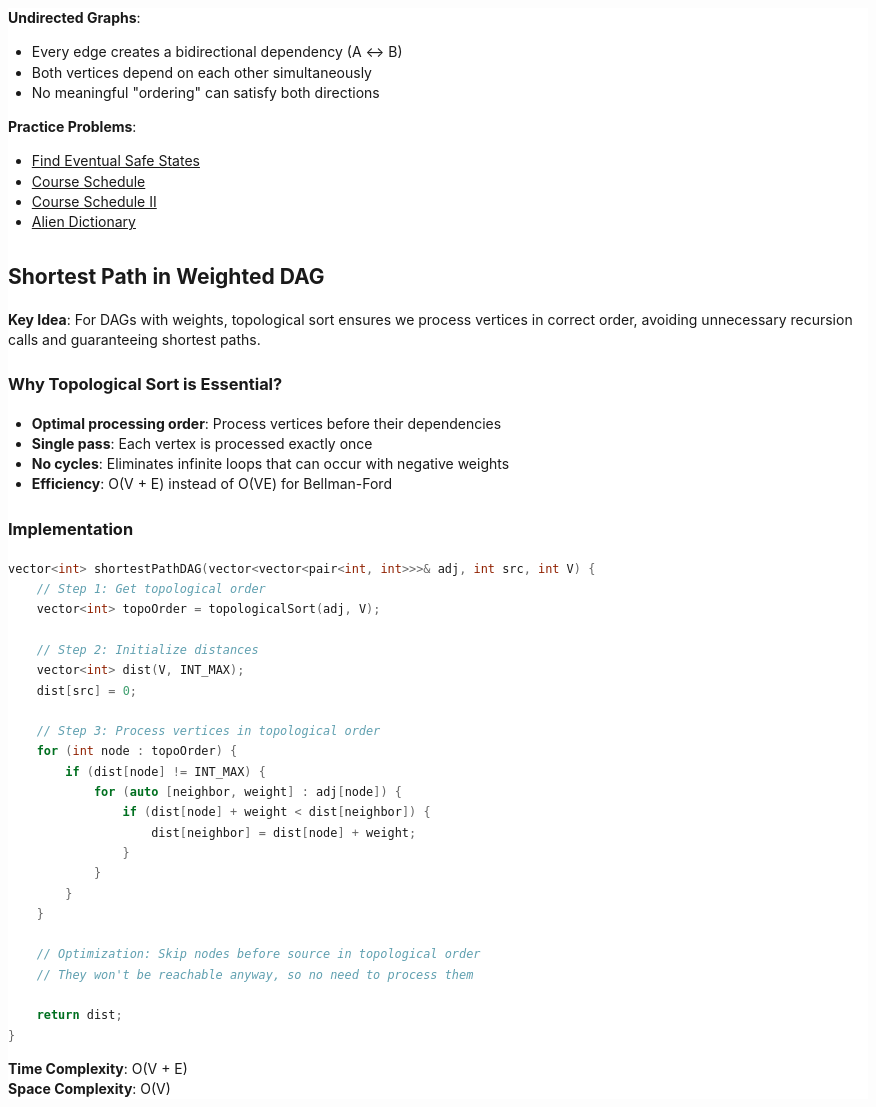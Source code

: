 **Undirected Graphs**:
- Every edge creates a bidirectional dependency (A ↔ B)
- Both vertices depend on each other simultaneously
- No meaningful "ordering" can satisfy both directions

**Practice Problems**: 
- [Find Eventual Safe States](https://leetcode.com/problems/find-eventual-safe-states/)
- [Course Schedule](https://leetcode.com/problems/course-schedule/)
- [Course Schedule II](https://leetcode.com/problems/course-schedule-ii/)
- [Alien Dictionary](https://www.geeksforgeeks.org/problems/alien-dictionary)


## Shortest Path in Weighted DAG

**Key Idea**: For DAGs with weights, topological sort ensures we process vertices in correct order, avoiding unnecessary recursion calls and guaranteeing shortest paths.

### Why Topological Sort is Essential?
- **Optimal processing order**: Process vertices before their dependencies
- **Single pass**: Each vertex is processed exactly once
- **No cycles**: Eliminates infinite loops that can occur with negative weights
- **Efficiency**: O(V + E) instead of O(VE) for Bellman-Ford

### Implementation
```cpp
vector<int> shortestPathDAG(vector<vector<pair<int, int>>>& adj, int src, int V) {
    // Step 1: Get topological order
    vector<int> topoOrder = topologicalSort(adj, V);
    
    // Step 2: Initialize distances
    vector<int> dist(V, INT_MAX);
    dist[src] = 0;
    
    // Step 3: Process vertices in topological order
    for (int node : topoOrder) {
        if (dist[node] != INT_MAX) {
            for (auto [neighbor, weight] : adj[node]) {
                if (dist[node] + weight < dist[neighbor]) {
                    dist[neighbor] = dist[node] + weight;
                }
            }
        }
    }
    
    // Optimization: Skip nodes before source in topological order
    // They won't be reachable anyway, so no need to process them
    
    return dist;
}
```

**Time Complexity**: O(V + E)  
**Space Complexity**: O(V)
